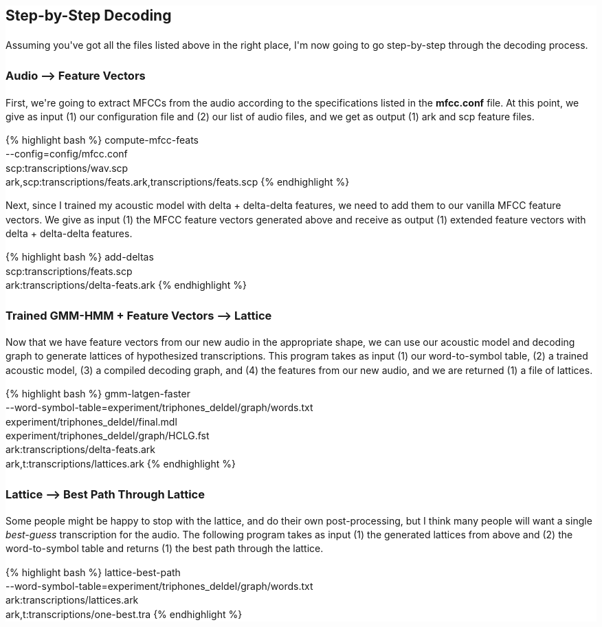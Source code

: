 ## Step-by-Step Decoding

Assuming you've got all the files listed above in the right place, I'm now going to go step-by-step through the decoding process.

### Audio --> Feature Vectors

First, we're going to extract MFCCs from the audio according to the specifications listed in the **mfcc.conf** file. At this point, we give as input (1) our configuration file and (2) our list of audio files, and we get as output (1) ark and scp feature files.

{% highlight bash %}
compute-mfcc-feats \
    --config=config/mfcc.conf \
    scp:transcriptions/wav.scp \
    ark,scp:transcriptions/feats.ark,transcriptions/feats.scp
{% endhighlight %}

Next, since I trained my acoustic model with delta + delta-delta features, we need to add them to our vanilla MFCC feature vectors. We give as input (1) the MFCC feature vectors generated above and receive as output (1) extended feature vectors with delta + delta-delta features.
 
{% highlight bash %}
add-deltas \
    scp:transcriptions/feats.scp \
    ark:transcriptions/delta-feats.ark
{% endhighlight %}

### Trained GMM-HMM + Feature Vectors --> Lattice

Now that we have feature vectors from our new audio in the appropriate shape, we can use our acoustic model and decoding graph to generate lattices of hypothesized transcriptions. This program takes as input (1) our word-to-symbol table, (2) a trained acoustic model, (3) a compiled decoding graph, and (4) the features from our new audio, and we are returned (1) a file of lattices.

{% highlight bash %}
gmm-latgen-faster \
    --word-symbol-table=experiment/triphones_deldel/graph/words.txt \
    experiment/triphones_deldel/final.mdl \
    experiment/triphones_deldel/graph/HCLG.fst \
    ark:transcriptions/delta-feats.ark \
    ark,t:transcriptions/lattices.ark
{% endhighlight %}

### Lattice --> Best Path Through Lattice

Some people might be happy to stop with the lattice, and do their own post-processing, but I think many people will want a single *best-guess* transcription for the audio. The following program takes as input (1) the generated lattices from above and (2) the word-to-symbol table and returns (1) the best path through the lattice.

{% highlight bash %}
lattice-best-path \
    --word-symbol-table=experiment/triphones_deldel/graph/words.txt \
    ark:transcriptions/lattices.ark \
    ark,t:transcriptions/one-best.tra
{% endhighlight %}
